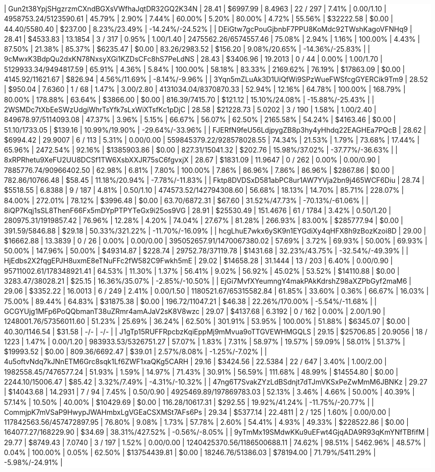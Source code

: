 | Gun2t38YpjSHgzrzmCXndBGXsVWfhaJqtDR32GQ2K34N | 28.41 | $6997.99 | 8.4963 | 22 / 297 | 7.41% | 0.00/1.10 | 4958753.24/5123590.61 | 45.79% | 2.90% | 7.44% | 60.00% | 5.20% | 80.00% | 4.72% | 55.56% | $32222.58 | $0.00 | 44.40/5580.40 | $237.00 | 8.23%/23.49% | -14.24%/-24.52% |
| DEiGtw7gcPouGjbnbF7PPU8KoMdc92TWshKagoVFNHq9 | 28.41 | $4533.83 | 13.1854 | 3 / 317 | 0.95% | 1.00/1.40 | 2475562.26/6574557.46 | 75.08% | 2.94% | 1.16% | 100.00% | 4.43% | 87.50% | 21.38% | 85.37% | $6235.47 | $0.00 | 83.26/2983.52 | $156.20 | 9.08%/20.65% | -14.36%/-25.83% |
| 9cMwxK3BdpQu2dxKN78NxsyXGi1KZDsCFc8hS7PeLdNS | 28.43 | $3406.96 | 19.2013 | 0 / 44 | 0.00% | 1.00/1.70 | 5129933.34/9494817.59 | 65.91% | 4.36% | 5.84% | 100.00% | 58.18% | 83.33% | 2169.62% | 76.19% | $17863.09 | $0.00 | 4145.92/11621.67 | $826.94 | 4.56%/11.69% | -8.14%/-9.96% |
| 3Yqn5mZLuAk3D1UiQfWi9SPzWueFWSfcgGYERCik9Tm9 | 28.52 | $950.04 | 7.6360 | 1 / 68 | 1.47% | 3.00/2.80 | 4131034.04/8370870.33 | 52.94% | 12.16% | 64.78% | 100.00% | 168.79% | 80.00% | 178.88% | 63.64% | $3866.00 | $0.00 | 816.39/7415.70 | $121.12 | 15.10%/24.08% | -15.88%/-25.43% |
| 2WSMDc7tXbEeSWzUdgiWhrTsYfk7sLxWiXTsfKc1pDjC | 28.58 | $21228.73 | 5.0202 | 3 / 190 | 1.58% | 1.00/2.40 | 849678.97/5114093.08 | 47.37% | 3.96% | 5.15% | 66.67% | 56.07% | 62.50% | 2165.58% | 54.24% | $4163.46 | $0.00 | 51.10/1733.05 | $139.16 | 10.99%/19.90% | -29.64%/-33.96% |
| FJERfN9feU56LdjpygZB8p3hy4yHhdq22EAGHEa7PQcB | 28.62 | $6994.42 | 29.9007 | 6 / 113 | 5.31% | 0.00/0.00 | 559845379.22/928578028.55 | 74.34% | 21.53% | 1.79% | 73.68% | 17.44% | 65.96% | 2472.54% | 92.16% | $1385903.86 | $0.00 | 827.31/15041.32 | $202.76 | 15.98%/37.02% | -37.77%/-36.63% |
| 8xRPRhetu9XeFU2UU8DCSf1TW6XsbXXJR75sC6fgvxjX | 28.67 | $1831.09 | 11.9647 | 0 / 262 | 0.00% | 0.00/0.90 | 7885776.74/90966402.50 | 62.98% | 6.81% | 7.80% | 100.00% | 7.86% | 86.96% | 7.86% | 86.96% | $2867.86 | $0.00 | 782.86/10766.48 | $58.45 | 11.18%/20.94% | -7.78%/-11.83% |
| Fktp8DVDSxD581abPC8ur1AW7YVja2bn9j465WCF6Diu | 28.74 | $5518.55 | 6.8388 | 9 / 187 | 4.81% | 0.50/1.10 | 474573.52/142794308.60 | 56.68% | 18.13% | 14.70% | 85.71% | 228.07% | 84.00% | 272.01% | 78.12% | $3996.48 | $0.00 | 63.70/6872.31 | $67.60 | 31.52%/47.73% | -70.13%/-61.06% |
| 8iQP7Kqj1sSL8ThenF66Fx5mDYpPTPYTeGx9i25os9VG | 28.91 | $25530.49 | 151.4676 | 61 / 1784 | 3.42% | 0.50/1.20 | 280975.31/1919857.42 | 76.96% | 12.28% | 4.20% | 74.04% | 27.67% | 81.28% | 266.93% | 83.00% | $285777.94 | $0.00 | 391.59/5846.88 | $29.18 | 50.33%/321.22% | -11.70%/-16.09% |
| hcgLhuE7wkx6ySK9n1EYGdiXy4qHFX8h9zBozKzoi8D | 29.00 | $16662.88 | 13.3839 | 0 / 26 | 0.00% | 0.00/0.00 | 395052657.91/1470067380.02 | 57.69% | 3.72% | 69.93% | 50.00% | 69.93% | 50.00% | 147.96% | 50.00% | $49314.87 | $228.74 | 29752.78/37119.78 | $1431.68 | 32.23%/43.75% | -32.54%/-49.39% |
| HjEdbs2X2fqgEPJH8uxmE8eTNuFFc2fW582C9Fwkh5mE | 29.02 | $14658.28 | 31.1444 | 13 / 203 | 6.40% | 0.00/0.90 | 95711002.61/178348921.41 | 64.53% | 11.30% | 1.37% | 56.41% | 9.02% | 56.92% | 45.02% | 53.52% | $14110.88 | $0.00 | 3283.47/38028.21 | $25.15 | 16.36%/35.07% | -2.85%/-10.50% |
| EjGi7MvfXYeumngY4makPAkKdrshZ98aXZPbGyf2maM6 | 29.06 | $3352.22 | 16.0013 | 6 / 249 | 2.41% | 0.00/1.50 | 1180521.67/65315582.84 | 61.85% | 33.60% | 0.36% | 66.67% | 16.03% | 75.00% | 89.44% | 64.83% | $31875.38 | $0.00 | 196.72/11047.21 | $46.38 | 22.26%/170.00% | -5.54%/-11.68% |
| GCGYUjg1MFp6PoQQbmanT38uZRmr4amAJaV2sK8V8wzc | 29.07 | $4137.68 | 6.3192 | 0 / 162 | 0.00% | 2.00/1.90 | 1248001.76/57356011.60 | 51.23% | 25.69% | 36.24% | 62.50% | 301.91% | 53.95% | 100.00% | 51.88% | $6345.07 | $0.00 | 40.30/1146.54 | $31.58 | -/- | -/- |
| J1gTp15RUFFRpcbzKqiEppMj9mMvua9oTTGVEWHMGQLS | 29.15 | $25706.85 | 20.9056 | 18 / 1223 | 1.47% | 0.00/1.20 | 983933.53/5326751.27 | 57.07% | 1.83% | 7.31% | 58.97% | 19.57% | 59.09% | 58.01% | 51.37% | $19993.52 | $0.00 | 809.36/6692.47 | $39.01 | 2.57%/8.08% | -1.25%/-7.02% |
| 4u5oftvNdq7kJNnETM6Grc8sqk1Lf6ZWF1xaQKg5CARH | 29.16 | $3424.56 | 22.5384 | 22 / 647 | 3.40% | 1.00/2.00 | 1982558.45/7476577.24 | 51.93% | 1.59% | 14.97% | 71.43% | 30.91% | 56.59% | 111.68% | 48.99% | $14554.80 | $0.00 | 2244.10/15006.47 | $85.42 | 3.32%/7.49% | -4.31%/-10.32% |
| 47ng6T7SvakZYzLdBSdnjt7dTJmVKSxPeZwMmM6JBNKz | 29.27 | $14043.68 | 14.2931 | 7 / 94 | 7.45% | 0.50/0.90 | 4925469.89/197869783.03 | 52.13% | 3.46% | 4.66% | 50.00% | 40.39% | 57.14% | 10.50% | 40.00% | $10429.69 | $0.00 | 116.28/10617.31 | $292.55 | 19.92%/41.24% | -11.75%/-20.77% |
| CommjpK7mVSaP9HwypJWAHmbxLgVGEaCSXMSt7AFs6Ps | 29.34 | $5377.14 | 22.4811 | 2 / 125 | 1.60% | 0.00/0.00 | 117842563.56/457472897.95 | 76.80% | 9.08% | 1.73% | 57.78% | 2.60% | 54.41% | 4.93% | 49.33% | $228522.86 | $0.00 | 164077.27/168229.90 | $34.69 | 38.31%/427.52% | -0.56%/-8.05% |
| 9yTmMx19SMdwKKu9uEFwt4GjqADA9R93qKmYNfTBfifM | 29.77 | $8749.43 | 7.0740 | 3 / 197 | 1.52% | 0.00/0.00 | 1240425370.56/1186500688.11 | 74.62% | 98.51% | 5462.96% | 48.57% | 0.04% | 100.00% | 0.05% | 62.50% | $13754439.81 | $0.00 | 18246.76/51386.03 | $78194.00 | 71.79%/5411.29% | -5.98%/-24.91% |
